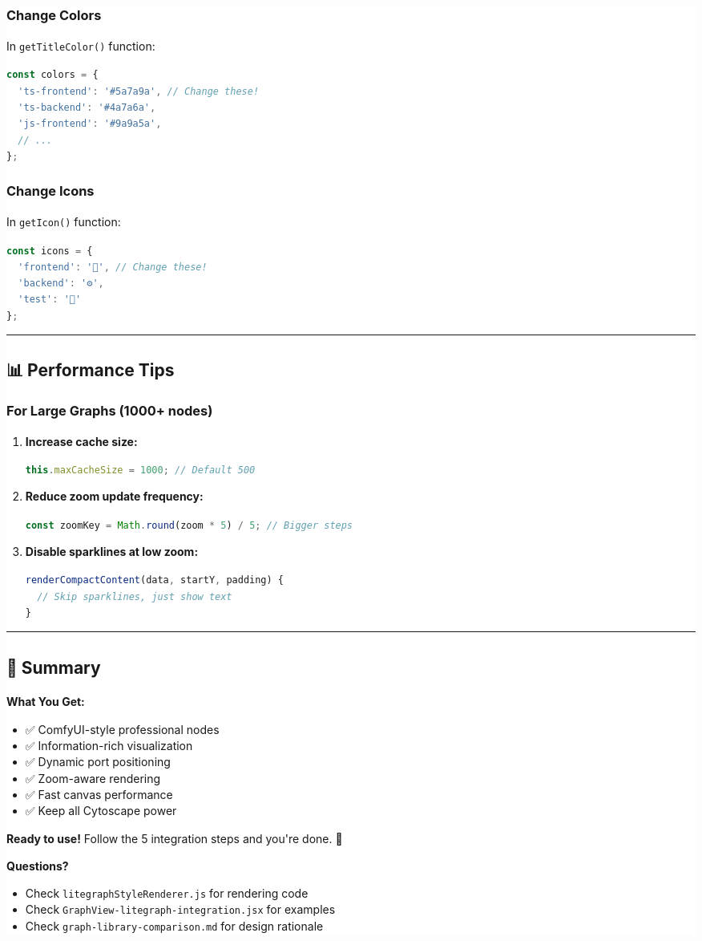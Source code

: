 ### Change Colors
In `getTitleColor()` function:
```javascript
const colors = {
  'ts-frontend': '#5a7a9a', // Change these!
  'ts-backend': '#4a7a6a',
  'js-frontend': '#9a9a5a',
  // ...
};
```

### Change Icons
In `getIcon()` function:
```javascript
const icons = {
  'frontend': '🎨', // Change these!
  'backend': '⚙️',
  'test': '🧪'
};
```

---

## 📊 Performance Tips

### For Large Graphs (1000+ nodes)

1. **Increase cache size:**
   ```javascript
   this.maxCacheSize = 1000; // Default 500
   ```

2. **Reduce zoom update frequency:**
   ```javascript
   const zoomKey = Math.round(zoom * 5) / 5; // Bigger steps
   ```

3. **Disable sparklines at low zoom:**
   ```javascript
   renderCompactContent(data, startY, padding) {
     // Skip sparklines, just show text
   }
   ```

---

## 🎉 Summary

**What You Get:**
- ✅ ComfyUI-style professional nodes
- ✅ Information-rich visualization
- ✅ Dynamic port positioning
- ✅ Zoom-aware rendering
- ✅ Fast canvas performance
- ✅ Keep all Cytoscape power

**Ready to use!** Follow the 5 integration steps and you're done. 🚀

**Questions?**
- Check `litegraphStyleRenderer.js` for rendering code
- Check `GraphView-litegraph-integration.jsx` for examples
- Check `graph-library-comparison.md` for design rationale
